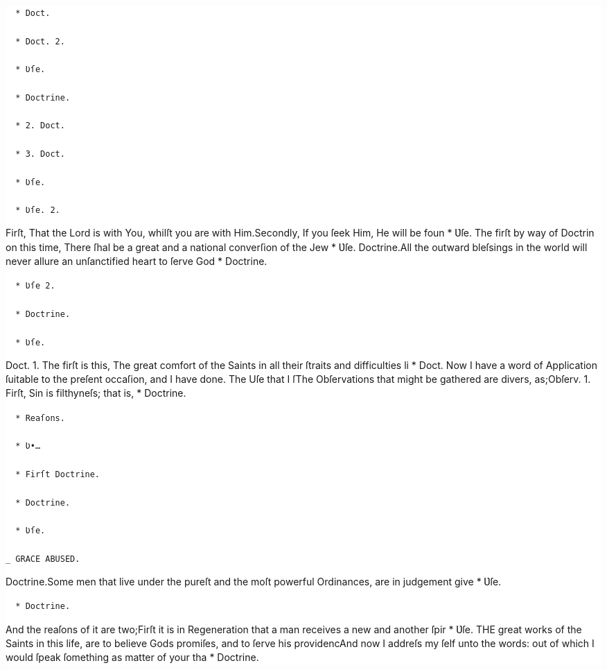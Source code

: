       * Doct.

      * Doct. 2.

      * Ʋſe.

      * Doctrine.

      * 2. Doct.

      * 3. Doct.

      * Ʋſe.

      * Ʋſe. 2.
Firſt, That the Lord is with You, whilſt you are with Him.Secondly, If you ſeek Him, He will be foun
      * Ʋſe.
The firſt by way of Doctrin on this time, There ſhal be a great and a national converſion of the Jew
      * Ʋſe.
Doctrine.All the outward bleſsings in the world will never allure an unſanctified heart to ſerve God
      * Doctrine.

      * Ʋſe 2.

      * Doctrine.

      * Ʋſe.
Doct. 1. The firſt is this, The great comfort of the Saints in all their ſtraits and difficulties li
      * Doct.
Now I have a word of Application ſuitable to the preſent occaſion, and I have done. The Uſe that I ſThe Obſervations that might be gathered are divers, as;Obſerv. 1. Firſt, Sin is filthyneſs; that is,
      * Doctrine.

      * Reaſons.

      * Ʋ•…

      * Firſt Doctrine.

      * Doctrine.

      * Ʋſe.

    _ GRACE ABUSED.
Doctrine.Some men that live under the pureſt and the moſt powerful Ordinances, are in judgement give
      * Ʋſe.

      * Doctrine.
And the reaſons of it are two;Firſt it is in Regeneration that a man receives a new and another ſpir
      * Ʋſe.
THE great works of the Saints in this life, are to believe Gods promiſes, and to ſerve his providencAnd now I addreſs my ſelf unto the words: out of which I would ſpeak ſomething as matter of your tha
      * Doctrine.
